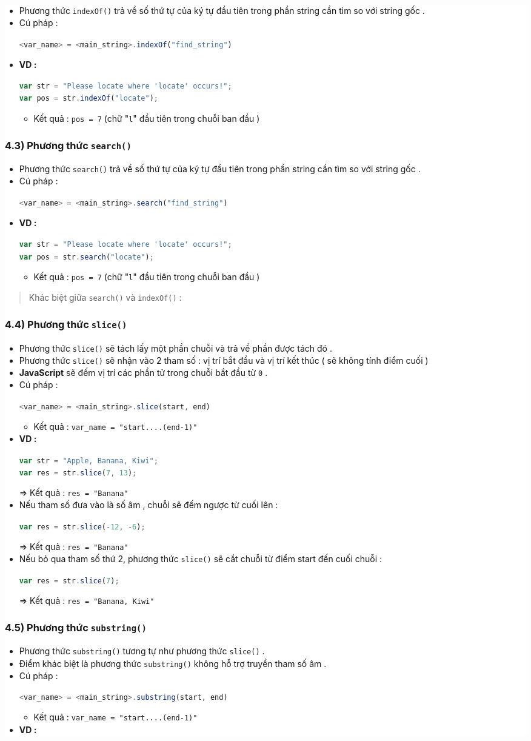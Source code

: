 - Phương thức `indexOf()` trả về số thứ tự của ký tự đầu tiên trong phần string cần tìm so với string gốc .
- Cú pháp :
    ```js
    <var_name> = <main_string>.indexOf("find_string")
    ```
- **VD :**
    ```js
    var str = "Please locate where 'locate' occurs!";
    var pos = str.indexOf("locate");
    ```
    - Kết quả : `pos = 7` (chữ "`l`" đầu tiên trong chuỗi ban đầu )
### **4.3) Phương thức `search()`**
- Phương thức `search()` trả về số thứ tự của ký tự đầu tiên trong phần string cần tìm so với string gốc .
- Cú pháp :
    ```js
    <var_name> = <main_string>.search("find_string")
    ```
- **VD :**
    ```js
    var str = "Please locate where 'locate' occurs!";
    var pos = str.search("locate");
    ```
    - Kết quả : `pos = 7` (chữ "`l`" đầu tiên trong chuỗi ban đầu )
> Khác biệt giữa `search()` và `indexOf()` :
### **4.4) Phương thức `slice()`**
- Phương thức `slice()` sẽ tách lấy một phần chuỗi và trả về phần được tách đó .
- Phương thức `slice()` sẽ nhận vào 2 tham số : vị trí bắt đầu và vị trí kết thúc ( sẽ không tính điểm cuối )
- **JavaScript** sẽ đếm vị trí các phần tử trong chuỗi bắt đầu từ `0` .
- Cú pháp :
    ```js
    <var_name> = <main_string>.slice(start, end)
    ```
    - Kết quả : `var_name = "start....(end-1)"`
- **VD :** 
    ```js
    var str = "Apple, Banana, Kiwi";
    var res = str.slice(7, 13);
    ```
    => Kết quả : `res = "Banana"`
- Nếu tham số đưa vào là số âm , chuỗi sẽ đếm ngược từ cuối lên :
    ```js
    var res = str.slice(-12, -6);
    ```
    => Kết quả : `res = "Banana"`
- Nếu bỏ qua tham số thứ 2, phương thức `slice()` sẽ cắt chuỗi từ điểm start đến cuối chuỗi :
    ```js
    var res = str.slice(7);
    ```
    => Kết quả : `res = "Banana, Kiwi"`
### **4.5) Phương thức `substring()`**
- Phương thức `substring()` tương tự như phương thức `slice()` .
- Điểm khác biệt là phương thức `substring()` không hỗ trợ truyền tham số âm .
- Cú pháp :
    ```js
    <var_name> = <main_string>.substring(start, end)
    ```
    - Kết quả : `var_name = "start....(end-1)"`
- **VD :**